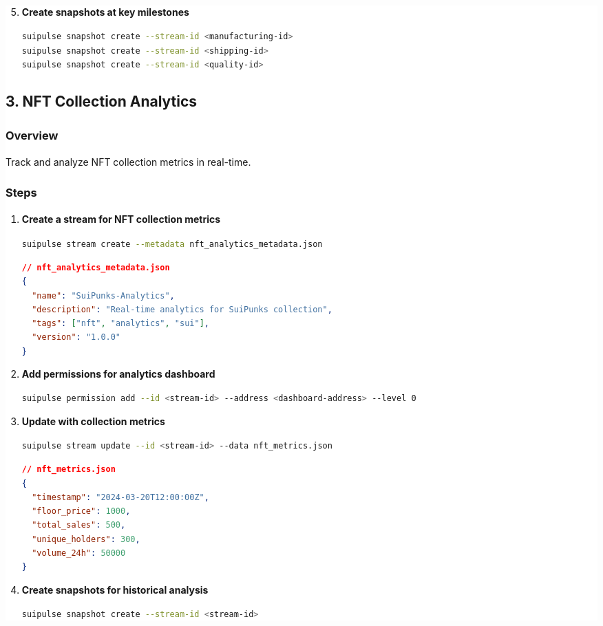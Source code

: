 5. **Create snapshots at key milestones**
   ```bash
   suipulse snapshot create --stream-id <manufacturing-id>
   suipulse snapshot create --stream-id <shipping-id>
   suipulse snapshot create --stream-id <quality-id>
   ```

## 3. NFT Collection Analytics

### Overview

Track and analyze NFT collection metrics in real-time.

### Steps

1. **Create a stream for NFT collection metrics**

   ```bash
   suipulse stream create --metadata nft_analytics_metadata.json
   ```

   ```json
   // nft_analytics_metadata.json
   {
     "name": "SuiPunks-Analytics",
     "description": "Real-time analytics for SuiPunks collection",
     "tags": ["nft", "analytics", "sui"],
     "version": "1.0.0"
   }
   ```

2. **Add permissions for analytics dashboard**

   ```bash
   suipulse permission add --id <stream-id> --address <dashboard-address> --level 0
   ```

3. **Update with collection metrics**

   ```bash
   suipulse stream update --id <stream-id> --data nft_metrics.json
   ```

   ```json
   // nft_metrics.json
   {
     "timestamp": "2024-03-20T12:00:00Z",
     "floor_price": 1000,
     "total_sales": 500,
     "unique_holders": 300,
     "volume_24h": 50000
   }
   ```

4. **Create snapshots for historical analysis**

   ```bash
   suipulse snapshot create --stream-id <stream-id>
   ```

